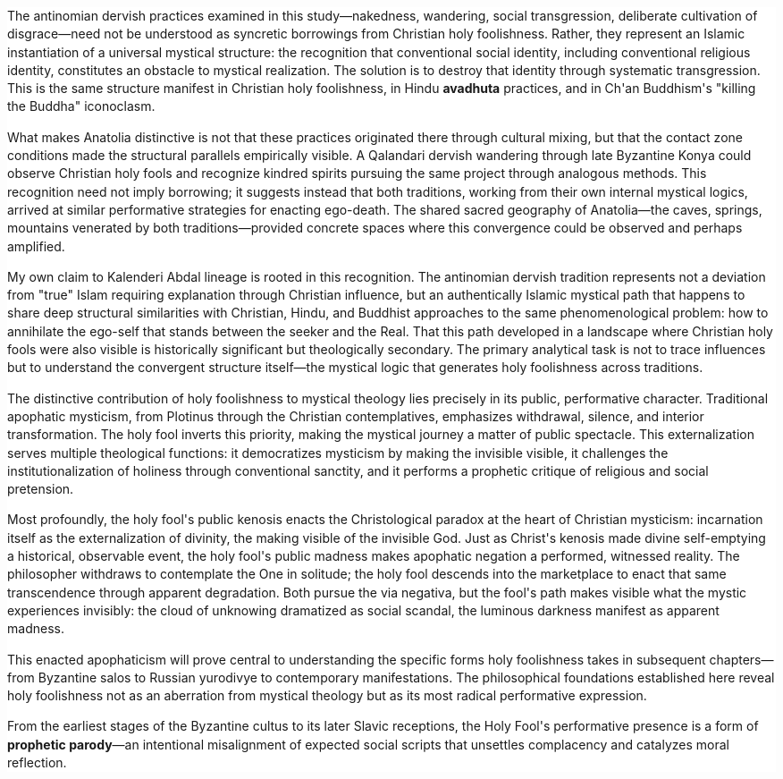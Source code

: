 The antinomian dervish practices examined in this study—nakedness, wandering, social transgression, deliberate cultivation of disgrace—need not be understood as syncretic borrowings from Christian holy foolishness. Rather, they represent an Islamic instantiation of a universal mystical structure: the recognition that conventional social identity, including conventional religious identity, constitutes an obstacle to mystical realization. The solution is to destroy that identity through systematic transgression. This is the same structure manifest in Christian holy foolishness, in Hindu **avadhuta** practices, and in Ch'an Buddhism's "killing the Buddha" iconoclasm.

What makes Anatolia distinctive is not that these practices originated there through cultural mixing, but that the contact zone conditions made the structural parallels empirically visible. A Qalandari dervish wandering through late Byzantine Konya could observe Christian holy fools and recognize kindred spirits pursuing the same project through analogous methods. This recognition need not imply borrowing; it suggests instead that both traditions, working from their own internal mystical logics, arrived at similar performative strategies for enacting ego-death. The shared sacred geography of Anatolia—the caves, springs, mountains venerated by both traditions—provided concrete spaces where this convergence could be observed and perhaps amplified.

My own claim to Kalenderi Abdal lineage is rooted in this recognition. The antinomian dervish tradition represents not a deviation from "true" Islam requiring explanation through Christian influence, but an authentically Islamic mystical path that happens to share deep structural similarities with Christian, Hindu, and Buddhist approaches to the same phenomenological problem: how to annihilate the ego-self that stands between the seeker and the Real. That this path developed in a landscape where Christian holy fools were also visible is historically significant but theologically secondary. The primary analytical task is not to trace influences but to understand the convergent structure itself—the mystical logic that generates holy foolishness across traditions.



The distinctive contribution of holy foolishness to mystical theology lies precisely in its public, performative character. Traditional apophatic mysticism, from Plotinus through the Christian contemplatives, emphasizes withdrawal, silence, and interior transformation. The holy fool inverts this priority, making the mystical journey a matter of public spectacle. This externalization serves multiple theological functions: it democratizes mysticism by making the invisible visible, it challenges the institutionalization of holiness through conventional sanctity, and it performs a prophetic critique of religious and social pretension.

Most profoundly, the holy fool's public kenosis enacts the Christological paradox at the heart of Christian mysticism: incarnation itself as the externalization of divinity, the making visible of the invisible God. Just as Christ's kenosis made divine self-emptying a historical, observable event, the holy fool's public madness makes apophatic negation a performed, witnessed reality. The philosopher withdraws to contemplate the One in solitude; the holy fool descends into the marketplace to enact that same transcendence through apparent degradation. Both pursue the via negativa, but the fool's path makes visible what the mystic experiences invisibly: the cloud of unknowing dramatized as social scandal, the luminous darkness manifest as apparent madness.

This enacted apophaticism will prove central to understanding the specific forms holy foolishness takes in subsequent chapters—from Byzantine salos to Russian yurodivye to contemporary manifestations. The philosophical foundations established here reveal holy foolishness not as an aberration from mystical theology but as its most radical performative expression.



From the earliest stages of the Byzantine cultus to its later Slavic receptions, the Holy Fool's performative presence is a form of **prophetic parody**—an intentional misalignment of expected social scripts that unsettles complacency and catalyzes moral reflection.
